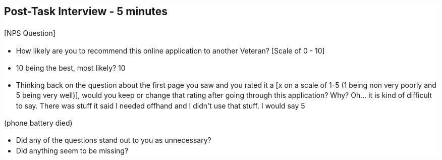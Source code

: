 
## Post-Task Interview - 5 minutes

[NPS Question]
- How likely are you to recommend this online application to another Veteran? [Scale of 0 - 10]
- 10 being the best, most likely? 10

- Thinking back on the question about the first page you saw and you rated it a [x on a scale of 1-5 (1 being non very poorly and 5 being very well)], would you keep or change that rating after going through this application? Why?
Oh... it is kind of difficult to say. There was stuff it said I needed offhand and I didn't use that stuff.
I would say 5

(phone battery died) 


- Did any of the questions stand out to you as unnecessary?
- Did anything seem to be missing?



